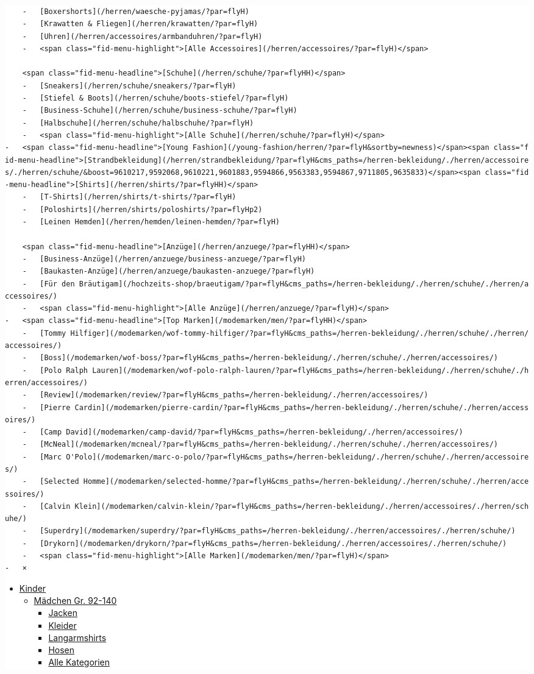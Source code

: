         -   [Boxershorts](/herren/waesche-pyjamas/?par=flyH)
        -   [Krawatten & Fliegen](/herren/krawatten/?par=flyH)
        -   [Uhren](/herren/accessoires/armbanduhren/?par=flyH)
        -   <span class="fid-menu-highlight">[Alle Accessoires](/herren/accessoires/?par=flyH)</span>

        <span class="fid-menu-headline">[Schuhe](/herren/schuhe/?par=flyHH)</span>
        -   [Sneakers](/herren/schuhe/sneakers/?par=flyH)
        -   [Stiefel & Boots](/herren/schuhe/boots-stiefel/?par=flyH)
        -   [Business-Schuhe](/herren/schuhe/business-schuhe/?par=flyH)
        -   [Halbschuhe](/herren/schuhe/halbschuhe/?par=flyH)
        -   <span class="fid-menu-highlight">[Alle Schuhe](/herren/schuhe/?par=flyH)</span>
    -   <span class="fid-menu-headline">[Young Fashion](/young-fashion/herren/?par=flyH&sortby=newness)</span><span class="fid-menu-headline">[Strandbekleidung](/herren/strandbekleidung/?par=flyH&cms_paths=/herren-bekleidung/./herren/accessoires/./herren/schuhe/&boost=9610217,9592068,9610221,9601883,9594866,9563383,9594867,9711805,9635833)</span><span class="fid-menu-headline">[Shirts](/herren/shirts/?par=flyHH)</span>
        -   [T-Shirts](/herren/shirts/t-shirts/?par=flyH)
        -   [Poloshirts](/herren/shirts/poloshirts/?par=flyHp2)
        -   [Leinen Hemden](/herren/hemden/leinen-hemden/?par=flyH)

        <span class="fid-menu-headline">[Anzüge](/herren/anzuege/?par=flyHH)</span>
        -   [Business-Anzüge](/herren/anzuege/business-anzuege/?par=flyH)
        -   [Baukasten-Anzüge](/herren/anzuege/baukasten-anzuege/?par=flyH)
        -   [Für den Bräutigam](/hochzeits-shop/braeutigam/?par=flyH&cms_paths=/herren-bekleidung/./herren/schuhe/./herren/accessoires/)
        -   <span class="fid-menu-highlight">[Alle Anzüge](/herren/anzuege/?par=flyH)</span>
    -   <span class="fid-menu-headline">[Top Marken](/modemarken/men/?par=flyHH)</span>
        -   [Tommy Hilfiger](/modemarken/wof-tommy-hilfiger/?par=flyH&cms_paths=/herren-bekleidung/./herren/schuhe/./herren/accessoires/)
        -   [Boss](/modemarken/wof-boss/?par=flyH&cms_paths=/herren-bekleidung/./herren/schuhe/./herren/accessoires/)
        -   [Polo Ralph Lauren](/modemarken/wof-polo-ralph-lauren/?par=flyH&cms_paths=/herren-bekleidung/./herren/schuhe/./herren/accessoires/)
        -   [Review](/modemarken/review/?par=flyH&cms_paths=/herren-bekleidung/./herren/accessoires/)
        -   [Pierre Cardin](/modemarken/pierre-cardin/?par=flyH&cms_paths=/herren-bekleidung/./herren/schuhe/./herren/accessoires/)
        -   [Camp David](/modemarken/camp-david/?par=flyH&cms_paths=/herren-bekleidung/./herren/accessoires/)
        -   [McNeal](/modemarken/mcneal/?par=flyH&cms_paths=/herren-bekleidung/./herren/schuhe/./herren/accessoires/)
        -   [Marc O'Polo](/modemarken/marc-o-polo/?par=flyH&cms_paths=/herren-bekleidung/./herren/schuhe/./herren/accessoires/)
        -   [Selected Homme](/modemarken/selected-homme/?par=flyH&cms_paths=/herren-bekleidung/./herren/schuhe/./herren/accessoires/)
        -   [Calvin Klein](/modemarken/calvin-klein/?par=flyH&cms_paths=/herren-bekleidung/./herren/accessoires/./herren/schuhe/)
        -   [Superdry](/modemarken/superdry/?par=flyH&cms_paths=/herren-bekleidung/./herren/accessoires/./herren/schuhe/)
        -   [Drykorn](/modemarken/drykorn/?par=flyH&cms_paths=/herren-bekleidung/./herren/accessoires/./herren/schuhe/)
        -   <span class="fid-menu-highlight">[Alle Marken](/modemarken/men/?par=flyH)</span>
    -   ×
-   <a href="/kinder/" class="dropdown-toggle"><span class="navbar-menu__label">Kinder</span></a>
    -   <span class="fid-menu-headline">[Mädchen Gr. 92-140](/kinder/kids-maedchen/?par=flyKK)</span>
        -   [Jacken](/kinder/kids-maedchen/bekleidung/jacken/?par=flyK)
        -   [Kleider](/kinder/kids-maedchen/bekleidung/kleider/?par=flyK)
        -   [Langarmshirts](/kinder/kids-maedchen/bekleidung/shirts/?par=flyK)
        -   [Hosen](/kinder/kids-maedchen/bekleidung/hosen/?par=flyK)
        -   <span class="fid-menu-highlight">[Alle Kategorien](/kinder/kids-maedchen/?par=flyK)</span>
